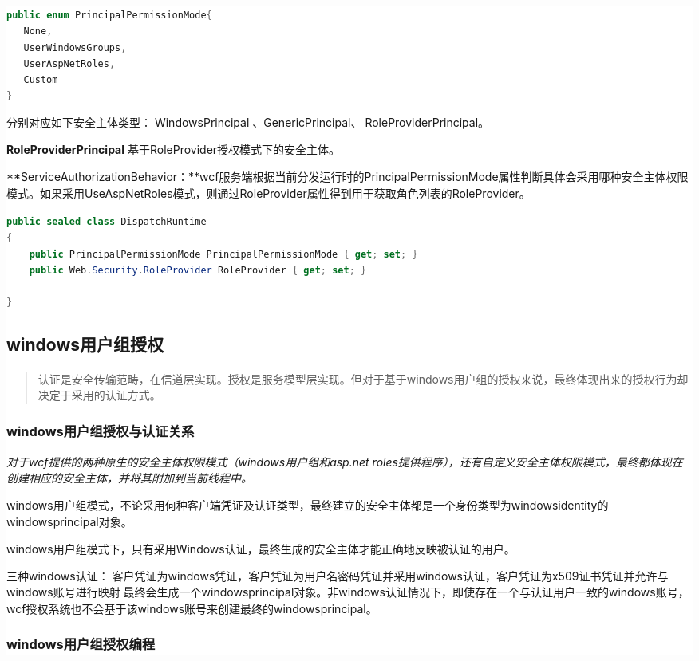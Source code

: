  ```  c#
public enum PrincipalPermissionMode{
    None,
    UserWindowsGroups,
    UserAspNetRoles,
    Custom
}
 ```

分别对应如下安全主体类型： WindowsPrincipal 、GenericPrincipal、 RoleProviderPrincipal。

**RoleProviderPrincipal** 基于RoleProvider授权模式下的安全主体。

**ServiceAuthorizationBehavior：**wcf服务端根据当前分发运行时的PrincipalPermissionMode属性判断具体会采用哪种安全主体权限模式。如果采用UseAspNetRoles模式，则通过RoleProvider属性得到用于获取角色列表的RoleProvider。

``` c#
public sealed class DispatchRuntime
{
    public PrincipalPermissionMode PrincipalPermissionMode { get; set; }
    public Web.Security.RoleProvider RoleProvider { get; set; }
    
}
```

## windows用户组授权

> 认证是安全传输范畴，在信道层实现。授权是服务模型层实现。但对于基于windows用户组的授权来说，最终体现出来的授权行为却决定于采用的认证方式。

### windows用户组授权与认证关系

*对于wcf提供的两种原生的安全主体权限模式（windows用户组和asp.net roles提供程序），还有自定义安全主体权限模式，最终都体现在创建相应的安全主体，并将其附加到当前线程中。*

windows用户组模式，不论采用何种客户端凭证及认证类型，最终建立的安全主体都是一个身份类型为windowsidentity的 windowsprincipal对象。

windows用户组模式下，只有采用Windows认证，最终生成的安全主体才能正确地反映被认证的用户。

三种windows认证： 客户凭证为windows凭证，客户凭证为用户名密码凭证并采用windows认证，客户凭证为x509证书凭证并允许与windows账号进行映射 最终会生成一个windowsprincipal对象。非windows认证情况下，即使存在一个与认证用户一致的windows账号，wcf授权系统也不会基于该windows账号来创建最终的windowsprincipal。

### windows用户组授权编程

